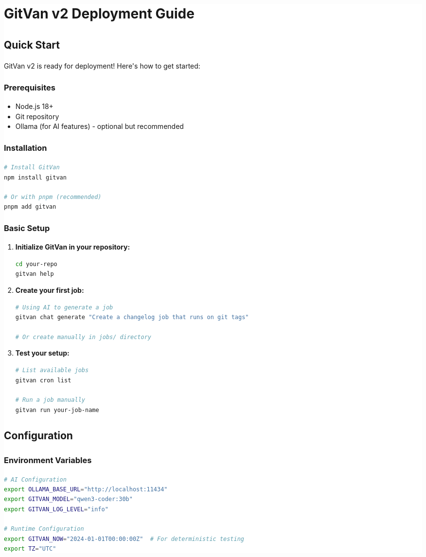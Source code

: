 # GitVan v2 Deployment Guide

## Quick Start

GitVan v2 is ready for deployment! Here's how to get started:

### Prerequisites

- Node.js 18+ 
- Git repository
- Ollama (for AI features) - optional but recommended

### Installation

```bash
# Install GitVan
npm install gitvan

# Or with pnpm (recommended)
pnpm add gitvan
```

### Basic Setup

1. **Initialize GitVan in your repository:**
   ```bash
   cd your-repo
   gitvan help
   ```

2. **Create your first job:**
   ```bash
   # Using AI to generate a job
   gitvan chat generate "Create a changelog job that runs on git tags"
   
   # Or create manually in jobs/ directory
   ```

3. **Test your setup:**
   ```bash
   # List available jobs
   gitvan cron list
   
   # Run a job manually
   gitvan run your-job-name
   ```

## Configuration

### Environment Variables

```bash
# AI Configuration
export OLLAMA_BASE_URL="http://localhost:11434"
export GITVAN_MODEL="qwen3-coder:30b"
export GITVAN_LOG_LEVEL="info"

# Runtime Configuration  
export GITVAN_NOW="2024-01-01T00:00:00Z"  # For deterministic testing
export TZ="UTC"
```

